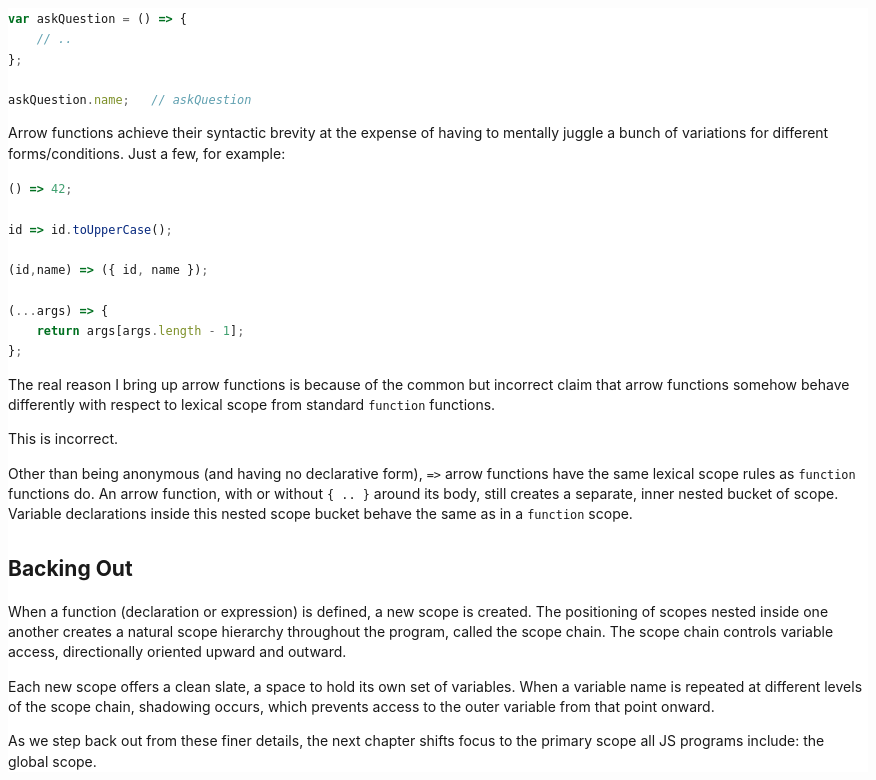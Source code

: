 ```js
var askQuestion = () => {
    // ..
};

askQuestion.name;   // askQuestion
```

Arrow functions achieve their syntactic brevity at the expense of having to mentally juggle a bunch of variations for different forms/conditions. Just a few, for example:

```js
() => 42;

id => id.toUpperCase();

(id,name) => ({ id, name });

(...args) => {
    return args[args.length - 1];
};
```

The real reason I bring up arrow functions is because of the common but incorrect claim that arrow functions somehow behave differently with respect to lexical scope from standard `function` functions.

This is incorrect.

Other than being anonymous (and having no declarative form), `=>` arrow functions have the same lexical scope rules as `function` functions do. An arrow function, with or without `{ .. }` around its body, still creates a separate, inner nested bucket of scope. Variable declarations inside this nested scope bucket behave the same as in a `function` scope.

## Backing Out

When a function (declaration or expression) is defined, a new scope is created. The positioning of scopes nested inside one another creates a natural scope hierarchy throughout the program, called the scope chain. The scope chain controls variable access, directionally oriented upward and outward.

Each new scope offers a clean slate, a space to hold its own set of variables. When a variable name is repeated at different levels of the scope chain, shadowing occurs, which prevents access to the outer variable from that point onward.

As we step back out from these finer details, the next chapter shifts focus to the primary scope all JS programs include: the global scope.
